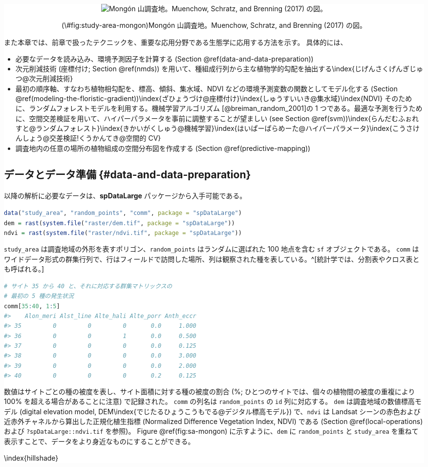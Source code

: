 <div class="figure" style="text-align: center">
<img src="images/15_study_area_mongon.png" alt="Mongón 山調査地。Muenchow, Schratz, and Brenning (2017) の図。" width="60%" />
<p class="caption">(\#fig:study-area-mongon)Mongón 山調査地。Muenchow, Schratz, and Brenning (2017) の図。</p>
</div>

また本章では、前章で扱ったテクニックを、重要な応用分野である生態学に応用する方法を示す。
具体的には、

- 必要なデータを読み込み、環境予測因子を計算する (Section \@ref(data-and-data-preparation))
- 次元削減技術 (座標付け; Section \@ref(nmds)) を用いて、種組成行列から主な植物学的勾配を抽出する\index{じげんさくげんぎじゅつ@次元削減技術}
- 最初の順序軸、すなわち植物相勾配を、標高、傾斜、集水域、NDVI などの環境予測変数の関数としてモデル化する (Section \@ref(modeling-the-floristic-gradient))\index{ざひょうづけ@座標付け}\index{しゅうすいいき@集水域}\index{NDVI}
そのために、ランダムフォレストモデルを利用する。機械学習アルゴリズム [@breiman_random_2001]の 1 つである。最適な予測を行うために、空間交差検証を用いて、ハイパーパラメータを事前に調整することが望ましい (see Section \@ref(svm))\index{らんだむふぉれすと@ランダムフォレスト}\index{きかいがくしゅう@機械学習}\index{はいぱーぱらめーた@ハイパーパラメータ}\index{こうさけんしょう@交差検証!くうかんてき@空間的 CV}
- 調査地内の任意の場所の植物組成の空間分布図を作成する (Section \@ref(predictive-mapping))

## データとデータ準備  {#data-and-data-preparation}

以降の解析に必要なデータは、**spDataLarge** パッケージから入手可能である。


``` r
data("study_area", "random_points", "comm", package = "spDataLarge")
dem = rast(system.file("raster/dem.tif", package = "spDataLarge"))
ndvi = rast(system.file("raster/ndvi.tif", package = "spDataLarge"))
```

`study_area` は調査地域の外形を表すポリゴン、`random_points` はランダムに選ばれた 100 地点を含む `sf` オブジェクトである。
`comm` はワイドデータ形式の群集行列で、行はフィールドで訪問した場所、列は観察された種を表している。^[統計学では、分割表やクロス表とも呼ばれる。]


``` r
# サイト 35 から 40 と、それに対応する群集マトリックスの
# 最初の 5 種の発生状況
comm[35:40, 1:5]
#>    Alon_meri Alst_line Alte_hali Alte_porr Anth_eccr
#> 35         0         0         0       0.0     1.000
#> 36         0         0         1       0.0     0.500
#> 37         0         0         0       0.0     0.125
#> 38         0         0         0       0.0     3.000
#> 39         0         0         0       0.0     2.000
#> 40         0         0         0       0.2     0.125
```

数値はサイトごとの種の被度を表し、サイト面積に対する種の被度の割合 (%; ひとつのサイトでは、個々の植物間の被度の重複により 100% を超える場合があることに注意) で記録された。
`comm` の列名は `random_points` の `id` 列に対応する。
`dem` は調査地域の数値標高モデル (digital elevation model, DEM\index{でじたるひょうこうもでる@デジタル標高モデル}) で、`ndvi` は Landsat シーンの赤色および近赤外チャネルから算出した正規化植生指標 (Normalized Difference Vegetation Index, NDVI) である (Section \@ref(local-operations) および `?spDataLarge::ndvi.tif` を参照)。
Figure \@ref(fig:sa-mongon) に示すように、`dem` に `random_points` と `study_area` を重ねて表示すことで、データをより身近なものにすることができる。

\index{hillshade}
